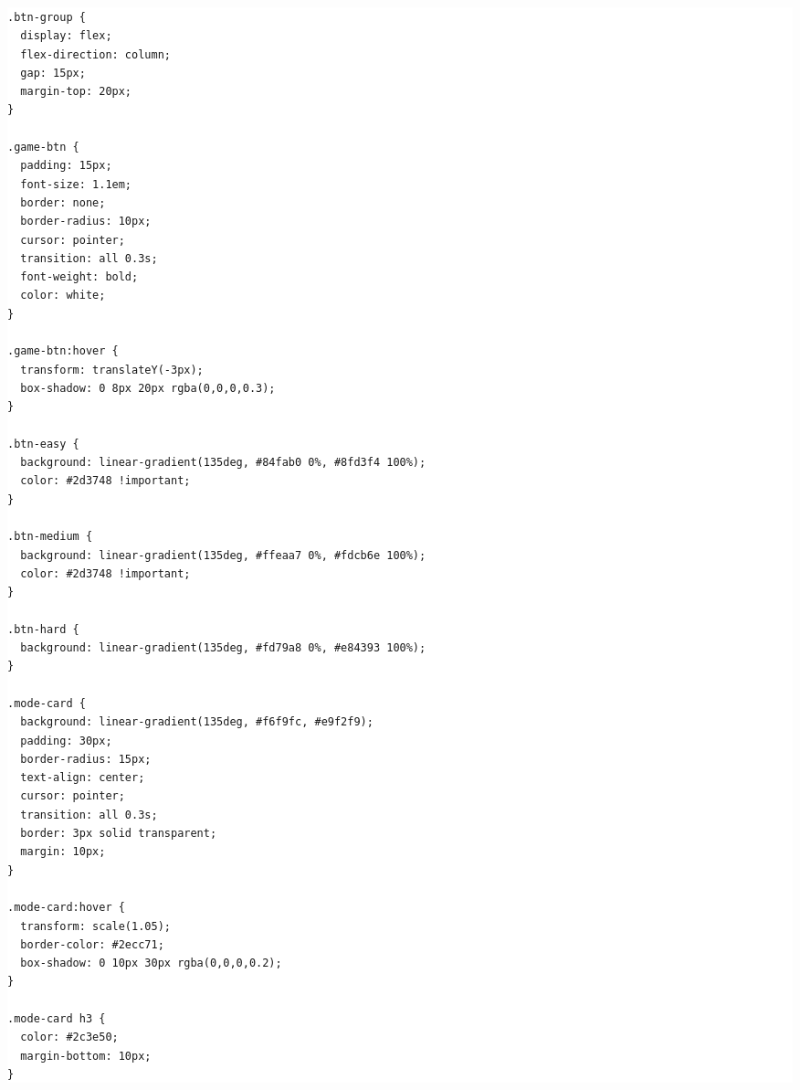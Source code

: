     .btn-group {
      display: flex;
      flex-direction: column;
      gap: 15px;
      margin-top: 20px;
    }

    .game-btn {
      padding: 15px;
      font-size: 1.1em;
      border: none;
      border-radius: 10px;
      cursor: pointer;
      transition: all 0.3s;
      font-weight: bold;
      color: white;
    }

    .game-btn:hover {
      transform: translateY(-3px);
      box-shadow: 0 8px 20px rgba(0,0,0,0.3);
    }

    .btn-easy {
      background: linear-gradient(135deg, #84fab0 0%, #8fd3f4 100%);
      color: #2d3748 !important;
    }

    .btn-medium {
      background: linear-gradient(135deg, #ffeaa7 0%, #fdcb6e 100%);
      color: #2d3748 !important;
    }

    .btn-hard {
      background: linear-gradient(135deg, #fd79a8 0%, #e84393 100%);
    }

    .mode-card {
      background: linear-gradient(135deg, #f6f9fc, #e9f2f9);
      padding: 30px;
      border-radius: 15px;
      text-align: center;
      cursor: pointer;
      transition: all 0.3s;
      border: 3px solid transparent;
      margin: 10px;
    }

    .mode-card:hover {
      transform: scale(1.05);
      border-color: #2ecc71;
      box-shadow: 0 10px 30px rgba(0,0,0,0.2);
    }

    .mode-card h3 {
      color: #2c3e50;
      margin-bottom: 10px;
    }

